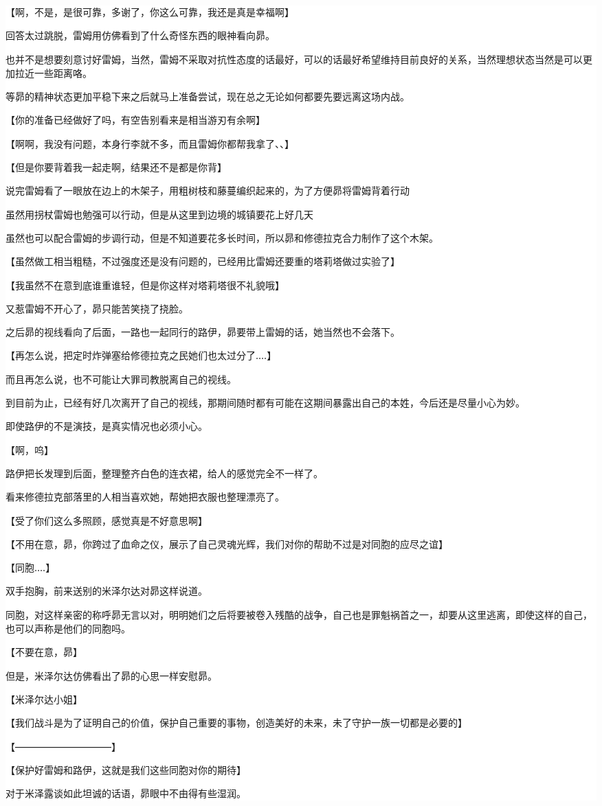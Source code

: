 【啊，不是，是很可靠，多谢了，你这么可靠，我还是真是幸福啊】

回答太过跳脱，雷姆用仿佛看到了什么奇怪东西的眼神看向昴。

也并不是想要刻意讨好雷姆，当然，雷姆不采取对抗性态度的话最好，可以的话最好希望维持目前良好的关系，当然理想状态当然是可以更加拉近一些距离咯。

等昴的精神状态更加平稳下来之后就马上准备尝试，现在总之无论如何都要先要远离这场内战。

【你的准备已经做好了吗，有空告别看来是相当游刃有余啊】

【啊啊，我没有问题，本身行李就不多，而且雷姆你都帮我拿了、、】

【但是你要背着我一起走啊，结果还不是都是你背】

说完雷姆看了一眼放在边上的木架子，用粗树枝和藤蔓编织起来的，为了方便昴将雷姆背着行动

虽然用拐杖雷姆也勉强可以行动，但是从这里到边境的城镇要花上好几天

虽然也可以配合雷姆的步调行动，但是不知道要花多长时间，所以昴和修德拉克合力制作了这个木架。

【虽然做工相当粗糙，不过强度还是没有问题的，已经用比雷姆还要重的塔莉塔做过实验了】

【我虽然不在意到底谁重谁轻，但是你这样对塔莉塔很不礼貌哦】

又惹雷姆不开心了，昴只能苦笑挠了挠脸。

之后昴的视线看向了后面，一路也一起同行的路伊，昴要带上雷姆的话，她当然也不会落下。

【再怎么说，把定时炸弹塞给修德拉克之民她们也太过分了....】

而且再怎么说，也不可能让大罪司教脱离自己的视线。

到目前为止，已经有好几次离开了自己的视线，那期间随时都有可能在这期间暴露出自己的本姓，今后还是尽量小心为妙。

即使路伊的不是演技，是真实情况也必须小心。

【啊，呜】

路伊把长发理到后面，整理整齐白色的连衣裙，给人的感觉完全不一样了。

看来修德拉克部落里的人相当喜欢她，帮她把衣服也整理漂亮了。

【受了你们这么多照顾，感觉真是不好意思啊】

【不用在意，昴，你跨过了血命之仪，展示了自己灵魂光辉，我们对你的帮助不过是对同胞的应尽之谊】

【同胞....】

双手抱胸，前来送别的米泽尔达对昴这样说道。

同胞，对这样亲密的称呼昴无言以对，明明她们之后将要被卷入残酷的战争，自己也是罪魁祸首之一，却要从这里逃离，即使这样的自己，也可以声称是他们的同胞吗。

【不要在意，昴】

但是，米泽尔达仿佛看出了昴的心思一样安慰昴。

【米泽尔达小姐】

【我们战斗是为了证明自己的价值，保护自己重要的事物，创造美好的未来，未了守护一族一切都是必要的】

【——————————】

【保护好雷姆和路伊，这就是我们这些同胞对你的期待】

对于米泽露谈如此坦诚的话语，昴眼中不由得有些湿润。
